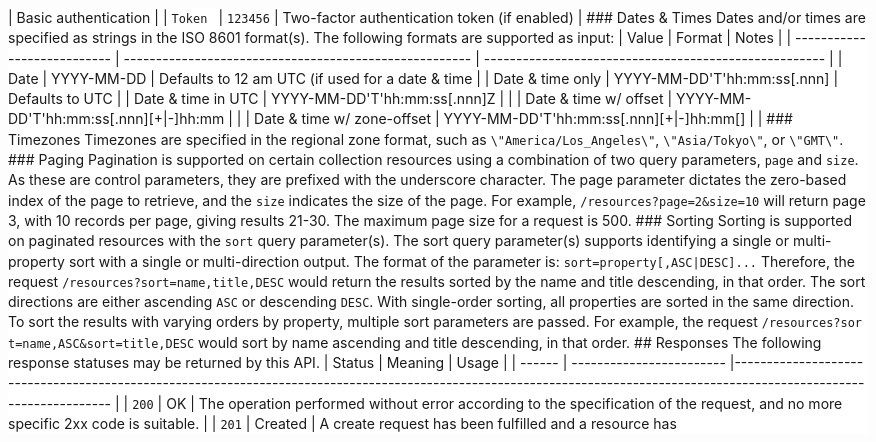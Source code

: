 | Basic authentication                                                                           | | `Token `           | `123456`                                      | Two-factor authentication token (if enabled)                                                   |  ### Dates & Times  Dates and/or times are specified as strings in the ISO 8601 format(s). The following formats are supported as input:  | Value                       | Format                                                 | Notes                                                 | | --------------------------- | ------------------------------------------------------ | ----------------------------------------------------- | | Date                        | YYYY-MM-DD                                             | Defaults to 12 am UTC (if used for a date & time      | | Date & time only            | YYYY-MM-DD'T'hh:mm:ss[.nnn]                            | Defaults to UTC                                       | | Date & time in UTC          | YYYY-MM-DD'T'hh:mm:ss[.nnn]Z                           |                                                       | | Date & time w/ offset       | YYYY-MM-DD'T'hh:mm:ss[.nnn][+&#124;-]hh:mm             |                                                       | | Date & time w/ zone-offset  | YYYY-MM-DD'T'hh:mm:ss[.nnn][+&#124;-]hh:mm[<zone-id>]  |                                                       |   ### Timezones  Timezones are specified in the regional zone format, such as `\"America/Los_Angeles\"`, `\"Asia/Tokyo\"`, or `\"GMT\"`.   ### Paging  Pagination is supported on certain collection resources using a combination of two query parameters, `page` and `size`.  As these are control parameters, they are prefixed with the underscore character. The page parameter dictates the  zero-based index of the page to retrieve, and the `size` indicates the size of the page.   For example, `/resources?page=2&size=10` will return page 3, with 10 records per page, giving results 21-30.  The maximum page size for a request is 500.  ### Sorting  Sorting is supported on paginated resources with the `sort` query parameter(s). The sort query parameter(s) supports  identifying a single or multi-property sort with a single or multi-direction output. The format of the parameter is:  ``` sort=property[,ASC|DESC]... ```  Therefore, the request `/resources?sort=name,title,DESC` would return the results sorted by the name and title  descending, in that order. The sort directions are either ascending `ASC` or descending `DESC`. With single-order  sorting, all properties are sorted in the same direction. To sort the results with varying orders by property,  multiple sort parameters are passed.    For example, the request `/resources?sort=name,ASC&sort=title,DESC` would sort by name ascending and title  descending, in that order.  ## Responses  The following response statuses may be returned by this API.     | Status | Meaning                  | Usage                                                                                                                                                                    | | ------ | ------------------------ |------------------------------------------------------------------------------------------------------------------------------------------------------------------------- | | `200`  | OK                       | The operation performed without error according to the specification of the request, and no more specific 2xx code is suitable.                                          | | `201`  | Created                  | A create request has been fulfilled and a resource has
